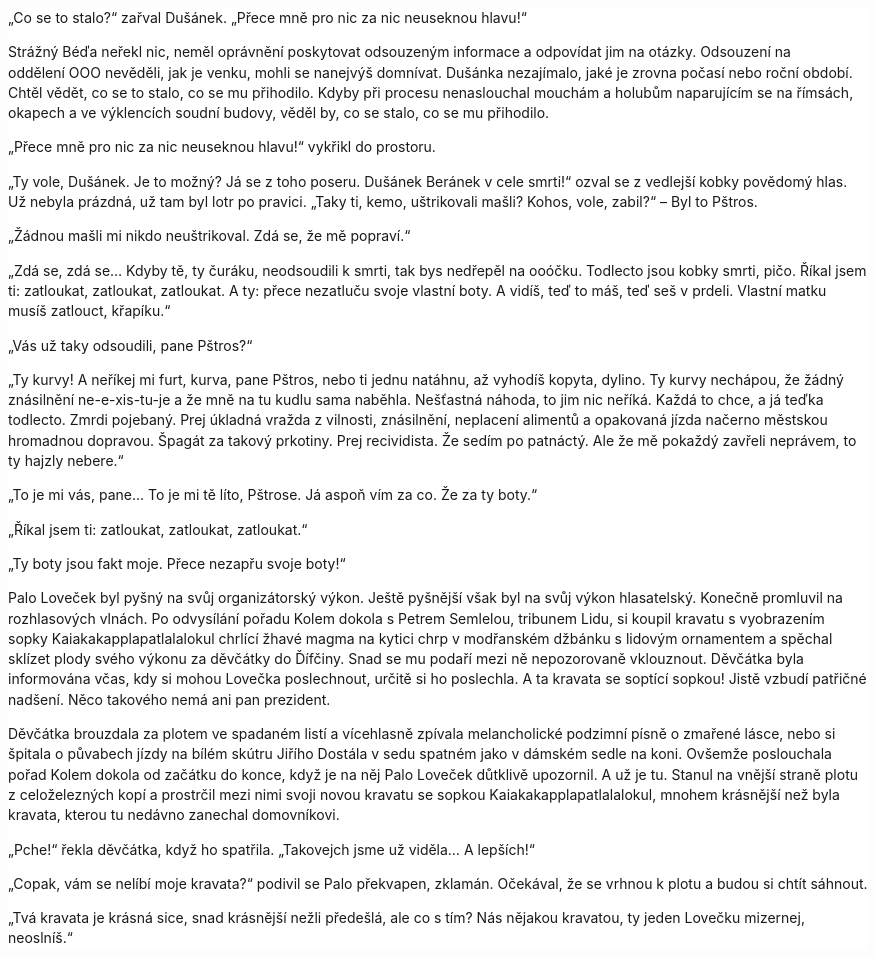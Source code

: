 „Co se to stalo?“ zařval Dušánek. „Přece mně pro nic za nic ne­useknou hlavu!“

Strážný Béďa neřekl nic, neměl oprávnění poskytovat odsouzeným informace a odpovídat jim na otázky. Odsouzení na oddělení OOO nevěděli, jak je venku, mohli se nanejvýš domnívat. Dušánka nezajímalo, jaké je zrovna počasí nebo roční období. Chtěl vědět, co se to stalo, co se mu přihodilo. Kdyby při procesu nenaslouchal mouchám a holubům naparujícím se na římsách, okapech a ve výklencích soudní budovy, věděl by, co se stalo, co se mu přihodilo.

„Přece mně pro nic za nic neuseknou hlavu!“ vykřikl do prostoru.

„Ty vole, Dušánek. Je to možný? Já se z toho poseru. Dušánek Beránek v cele smrti!“ ozval se z vedlejší kobky povědomý hlas. Už nebyla prázdná, už tam byl lotr po pravici. „Taky ti, kemo, uštrikovali mašli? Kohos, vole, zabil?“ – Byl to Pštros.

„Žádnou mašli mi nikdo neuštrikoval. Zdá se, že mě popraví.“

„Zdá se, zdá se… Kdyby tě, ty čuráku, neodsoudili k smrti, tak bys nedřepěl na ooóčku. Todlecto jsou kobky smrti, pičo. Říkal jsem ti: zatloukat, zatloukat, zatloukat. A ty: přece nezatluču svoje vlastní boty. A vidíš, teď to máš, teď seš v prdeli. Vlastní matku musíš zatlouct, křapíku.“

„Vás už taky odsoudili, pane Pštros?“

„Ty kurvy! A neříkej mi furt, kurva, pane Pštros, nebo ti jednu natáhnu, až vyhodíš kopyta, dylino. Ty kurvy nechápou, že žádný znásilnění ne-e-xis-tu-je a že mně na tu kudlu sama naběhla. Nešťastná náhoda, to jim nic neříká. Každá to chce, a já teďka todlecto. Zmrdi pojebaný. Prej úkladná vražda z vilnosti, znásilnění, neplacení alimentů a opakovaná jízda načerno městskou hromadnou dopravou. Špagát za takový prkotiny. Prej recividista. Že sedím po patnáctý. Ale že mě pokaždý zavřeli neprávem, to ty hajzly nebere.“

„To je mi vás, pane… To je mi tě líto, Pštrose. Já aspoň vím za co. Že za ty boty.“

„Říkal jsem ti: zatloukat, zatloukat, zatloukat.“

„Ty boty jsou fakt moje. Přece nezapřu svoje boty!“

Palo Loveček byl pyšný na svůj organizátorský výkon. Ještě pyšnější však byl na svůj výkon hlasatelský. Konečně promluvil na rozhlasových vlnách. Po odvysílání pořadu Kolem dokola s Petrem Semlelou, tribunem Lidu, si koupil kravatu s vyobrazením sopky Kaiakakapplapatlalalokul chrlící žhavé magma na kytici chrp v mod­řanském džbánku s lidovým ornamentem a spěchal sklízet plody svého výkonu za děvčátky do Ďífčiny. Snad se mu podaří mezi ně nepozorovaně vklouznout. Děvčátka byla informována včas, kdy si mohou Lovečka poslechnout, určitě si ho poslechla. A ta kravata se soptící sopkou! Jistě vzbudí patřičné nadšení. Něco takového nemá ani pan prezident.

Děvčátka brouzdala za plotem ve spadaném listí a vícehlasně zpívala melancholické podzimní písně o zmařené lásce, nebo si špitala o půvabech jízdy na bílém skútru Jiřího Dostála v sedu spatném jako v dámském sedle na koni. Ovšemže poslouchala pořad Kolem dokola od začátku do konce, když je na něj Palo Loveček důtklivě upozornil. A už je tu. Stanul na vnější straně plotu z celoželezných kopí a prostrčil mezi nimi svoji novou kravatu se sopkou Kaiakakapplapatlalalokul, mnohem krásnější než byla kravata, kterou tu nedávno zanechal domovníkovi.

„Pche!“ řekla děvčátka, když ho spatřila. „Takovejch jsme už viděla… A lepších!“

„Copak, vám se nelíbí moje kravata?“ podivil se Palo překvapen, zklamán. Očekával, že se vrhnou k plotu a budou si chtít sáhnout.

„Tvá kravata je krásná sice, snad krásnější nežli předešlá, ale co s tím? Nás nějakou kravatou, ty jeden Lovečku mizernej, neoslníš.“
